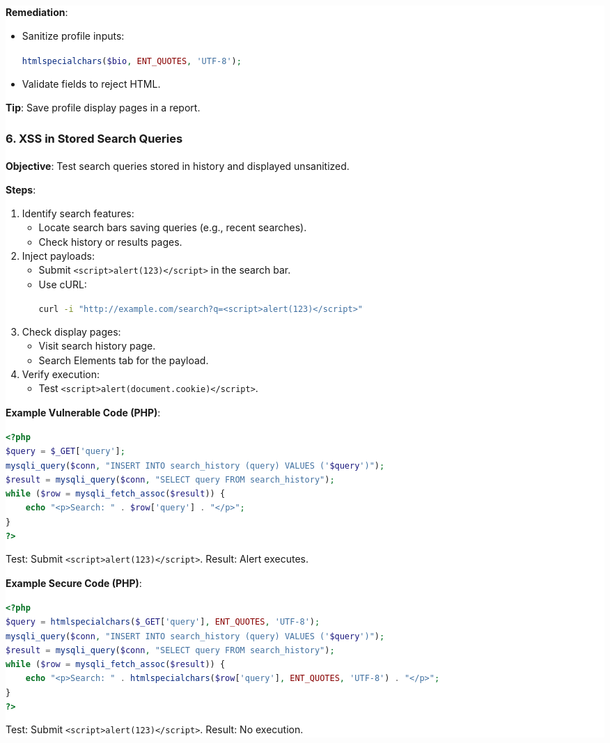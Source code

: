 **Remediation**:
- Sanitize profile inputs:
  ```php
  htmlspecialchars($bio, ENT_QUOTES, 'UTF-8');
  ```
- Validate fields to reject HTML.

**Tip**: Save profile display pages in a report.

### 6. XSS in Stored Search Queries

**Objective**: Test search queries stored in history and displayed unsanitized.

**Steps**:
1. Identify search features:
   - Locate search bars saving queries (e.g., recent searches).
   - Check history or results pages.
2. Inject payloads:
   - Submit `<script>alert(123)</script>` in the search bar.
   - Use cURL:
     ```bash
     curl -i "http://example.com/search?q=<script>alert(123)</script>"
     ```
3. Check display pages:
   - Visit search history page.
   - Search Elements tab for the payload.
4. Verify execution:
   - Test `<script>alert(document.cookie)</script>`.

**Example Vulnerable Code (PHP)**:
```php
<?php
$query = $_GET['query'];
mysqli_query($conn, "INSERT INTO search_history (query) VALUES ('$query')");
$result = mysqli_query($conn, "SELECT query FROM search_history");
while ($row = mysqli_fetch_assoc($result)) {
    echo "<p>Search: " . $row['query'] . "</p>";
}
?>
```
Test: Submit `<script>alert(123)</script>`.
Result: Alert executes.

**Example Secure Code (PHP)**:
```php
<?php
$query = htmlspecialchars($_GET['query'], ENT_QUOTES, 'UTF-8');
mysqli_query($conn, "INSERT INTO search_history (query) VALUES ('$query')");
$result = mysqli_query($conn, "SELECT query FROM search_history");
while ($row = mysqli_fetch_assoc($result)) {
    echo "<p>Search: " . htmlspecialchars($row['query'], ENT_QUOTES, 'UTF-8') . "</p>";
}
?>
```
Test: Submit `<script>alert(123)</script>`.
Result: No execution.
